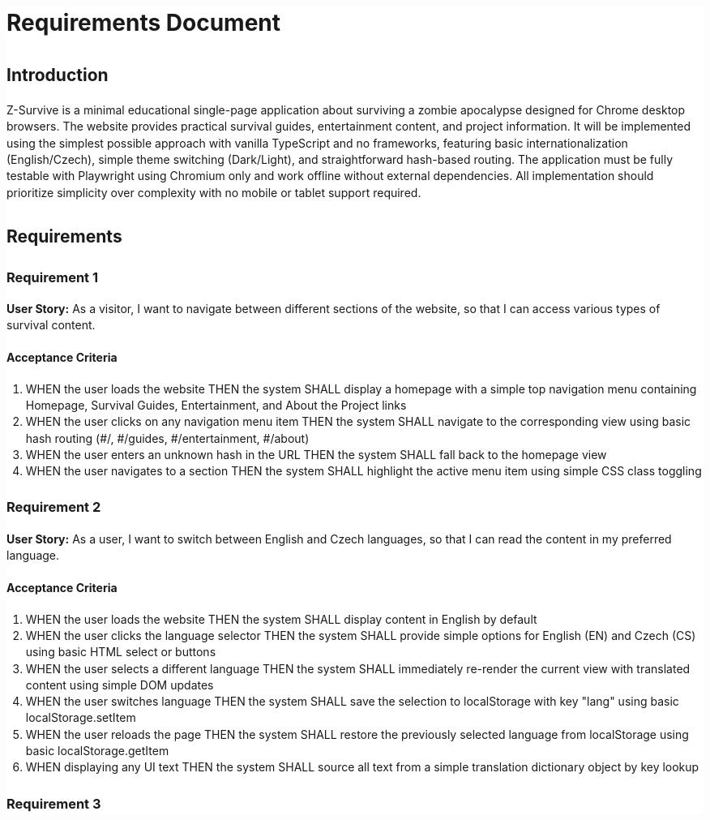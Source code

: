 # Requirements Document

## Introduction

Z-Survive is a minimal educational single-page application about surviving a zombie apocalypse designed for Chrome desktop browsers. The website provides practical survival guides, entertainment content, and project information. It will be implemented using the simplest possible approach with vanilla TypeScript and no frameworks, featuring basic internationalization (English/Czech), simple theme switching (Dark/Light), and straightforward hash-based routing. The application must be fully testable with Playwright using Chromium only and work offline without external dependencies. All implementation should prioritize simplicity over complexity with no mobile or tablet support required.

## Requirements

### Requirement 1

**User Story:** As a visitor, I want to navigate between different sections of the website, so that I can access various types of survival content.

#### Acceptance Criteria

1. WHEN the user loads the website THEN the system SHALL display a homepage with a simple top navigation menu containing Homepage, Survival Guides, Entertainment, and About the Project links
2. WHEN the user clicks on any navigation menu item THEN the system SHALL navigate to the corresponding view using basic hash routing (#/, #/guides, #/entertainment, #/about)
3. WHEN the user enters an unknown hash in the URL THEN the system SHALL fall back to the homepage view
4. WHEN the user navigates to a section THEN the system SHALL highlight the active menu item using simple CSS class toggling

### Requirement 2

**User Story:** As a user, I want to switch between English and Czech languages, so that I can read the content in my preferred language.

#### Acceptance Criteria

1. WHEN the user loads the website THEN the system SHALL display content in English by default
2. WHEN the user clicks the language selector THEN the system SHALL provide simple options for English (EN) and Czech (CS) using basic HTML select or buttons
3. WHEN the user selects a different language THEN the system SHALL immediately re-render the current view with translated content using simple DOM updates
4. WHEN the user switches language THEN the system SHALL save the selection to localStorage with key "lang" using basic localStorage.setItem
5. WHEN the user reloads the page THEN the system SHALL restore the previously selected language from localStorage using basic localStorage.getItem
6. WHEN displaying any UI text THEN the system SHALL source all text from a simple translation dictionary object by key lookup

### Requirement 3
